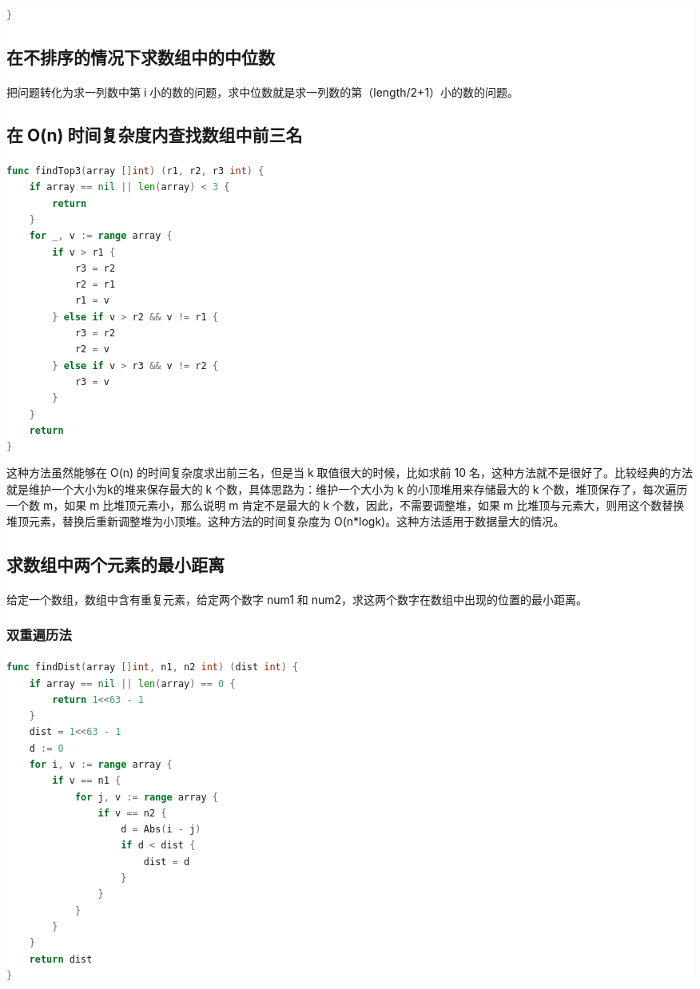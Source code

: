 ```go
}
```

## 在不排序的情况下求数组中的中位数

把问题转化为求一列数中第 i 小的数的问题，求中位数就是求一列数的第（length/2+1）小的数的问题。

## 在 O(n) 时间复杂度内查找数组中前三名

```go
func findTop3(array []int) (r1, r2, r3 int) {
	if array == nil || len(array) < 3 {
		return
	}
	for _, v := range array {
		if v > r1 {
			r3 = r2
			r2 = r1
			r1 = v
		} else if v > r2 && v != r1 {
			r3 = r2
			r2 = v
		} else if v > r3 && v != r2 {
			r3 = v
		}
	}
	return
}
```

这种方法虽然能够在 O(n) 的时间复杂度求出前三名，但是当 k 取值很大的时候，比如求前 10 名，这种方法就不是很好了。比较经典的方法就是维护一个大小为k的堆来保存最大的 k 个数，具体思路为：维护一个大小为 k 的小顶堆用来存储最大的 k 个数，堆顶保存了，每次遍历一个数 m，如果 m 比堆顶元素小，那么说明 m 肯定不是最大的 k 个数，因此，不需要调整堆，如果 m 比堆顶与元素大，则用这个数替换堆顶元素，替换后重新调整堆为小顶堆。这种方法的时间复杂度为 O(n*logk)。这种方法适用于数据量大的情况。

## 求数组中两个元素的最小距离

给定一个数组，数组中含有重复元素，给定两个数字 num1 和 num2，求这两个数字在数组中出现的位置的最小距离。

### 双重遍历法

```go
func findDist(array []int, n1, n2 int) (dist int) {
	if array == nil || len(array) == 0 {
		return 1<<63 - 1
	}
	dist = 1<<63 - 1
	d := 0
	for i, v := range array {
		if v == n1 {
			for j, v := range array {
				if v == n2 {
					d = Abs(i - j)
					if d < dist {
						dist = d
					}
				}
			}
		}
	}
	return dist
}
```
